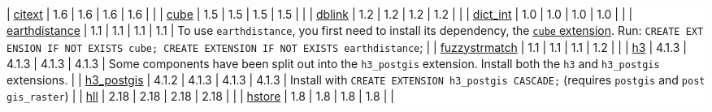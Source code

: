 | [citext](/docs/extensions/citext)                                                                |    1.6 |    1.6 |    1.6 |     1.6 |                                                                                                                                                                                                                                                                                                                                                                                                                                                               |
| [cube](/docs/extensions/cube)                                                                    |    1.5 |    1.5 |    1.5 |     1.5 |                                                                                                                                                                                                                                                                                                                                                                                                                                                               |
| [dblink](/docs/extensions/dblink)                                                                |    1.2 |    1.2 |    1.2 |     1.2 |                                                                                                                                                                                                                                                                                                                                                                                                                                                               |
| [dict_int](/docs/extensions/dict_int)                                                            |    1.0 |    1.0 |    1.0 |     1.0 |                                                                                                                                                                                                                                                                                                                                                                                                                                                               |
| [earthdistance](/docs/extensions/earthdistance)                                                  |    1.1 |    1.1 |    1.1 |     1.1 | To use `earthdistance`, you first need to install its dependency, the [`cube` extension](/docs/extensions/cube). Run: `CREATE EXTENSION IF NOT EXISTS cube; CREATE EXTENSION IF NOT EXISTS earthdistance`;                                                                                                                                                                                                                                                    |
| [fuzzystrmatch](/docs/extensions/fuzzystrmatch)                                                  |    1.1 |    1.1 |    1.1 |     1.2 |                                                                                                                                                                                                                                                                                                                                                                                                                                                               |
| [h3](/docs/extensions/postgis-related-extensions#h3-and-h3-postgis)                              |  4.1.3 |  4.1.3 |  4.1.3 |   4.1.3 | Some components have been split out into the `h3_postgis` extension. Install both the `h3` and `h3_postgis` extensions.                                                                                                                                                                                                                                                                                                                                       |
| [h3_postgis](/docs/extensions/postgis-related-extensions#h3-and-h3-postgis)                      |  4.1.2 |  4.1.3 |  4.1.3 |   4.1.3 | Install with `CREATE EXTENSION h3_postgis CASCADE;` (requires `postgis` and `postgis_raster`)                                                                                                                                                                                                                                                                                                                                                                 |
| [hll](https://github.com/citusdata/postgresql-hll)                                               |   2.18 |   2.18 |   2.18 |    2.18 |                                                                                                                                                                                                                                                                                                                                                                                                                                                               |
| [hstore](/docs/extensions/hstore)                                                                |    1.8 |    1.8 |    1.8 |     1.8 |                                                                                                                                                                                                                                                                                                                                                                                                                                                               |